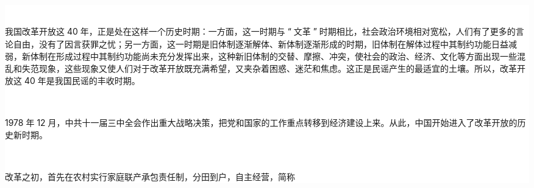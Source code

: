  </p>
 <p class="p1">
  <span class="s1">
  </span>
  <br/>
 </p>
 <p class="p2">
  <span class="s1">
   我国改革开放这
  </span>
  <span class="s2">
   40
  </span>
  <span class="s1">
   年，正是处在这样一个历史时期：一方面，这一时期与
  </span>
  <span class="s2">
   “
  </span>
  <span class="s1">
   文革
  </span>
  <span class="s2">
   ”
  </span>
  <span class="s1">
   时期相比，社会政治环境相对宽松，人们有了更多的言论自由，没有了因言获罪之忧；另一方面，这一时期是旧体制逐渐解体、新体制逐渐形成的时期，旧体制在解体过程中其制约功能日益减弱，新体制在形成过程中其制约功能尚未充分发挥出来，这种新旧体制的交替、摩擦、冲突，使社会的政治、经济、文化等方面出现一些混乱和失范现象，这些现象又使人们对于改革开放既充满希望，又夹杂着困惑、迷茫和焦虑。这正是民谣产生的最适宜的土壤。所以，改革开放这
  </span>
  <span class="s2">
   40
  </span>
  <span class="s1">
   年是我国民谣的丰收时期。
  </span>
 </p>
 <p class="p1">
  <span class="s1">
  </span>
  <br/>
 </p>
 <p class="p2">
  <span class="s2">
   1978
  </span>
  <span class="s1">
   年
  </span>
  <span class="s2">
   12
  </span>
  <span class="s1">
   月，中共十一届三中全会作出重大战略决策，把党和国家的工作重点转移到经济建设上来。从此，中国开始进入了改革开放的历史新时期。
  </span>
 </p>
 <p class="p1">
  <span class="s1">
  </span>
  <br/>
 </p>
 <p class="p2">
  <span class="s1">
   改革之初，首先在农村实行家庭联产承包责任制，分田到户，自主经营，简称
